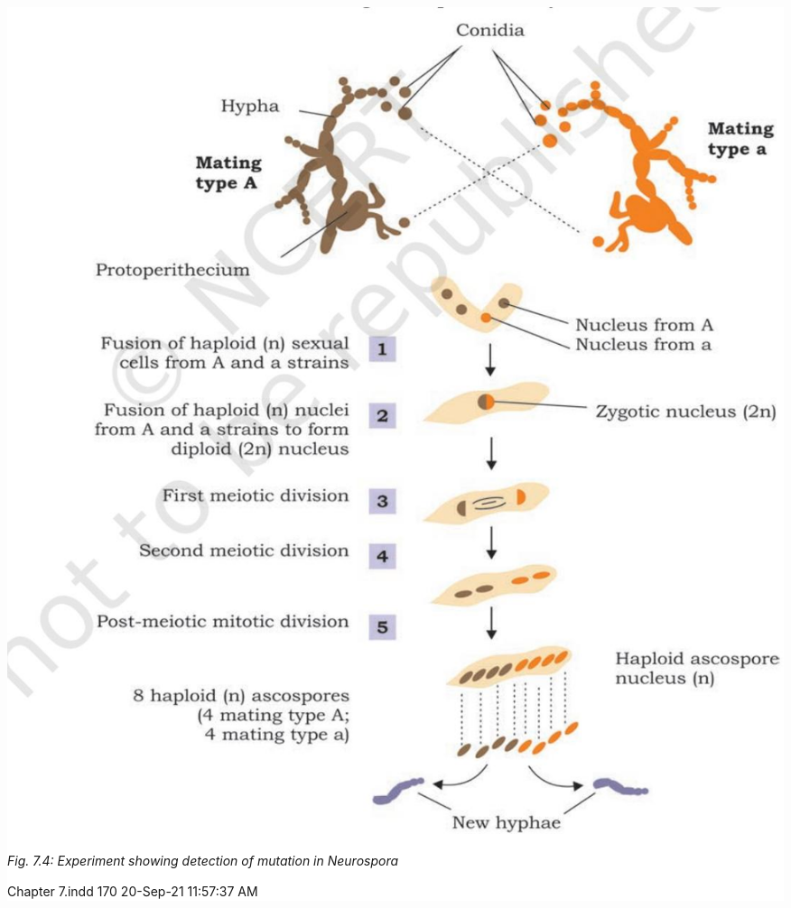 ![](_page_6_Figure_2.jpeg)

*Fig. 7.4: Experiment showing detection of mutation in Neurospora*

Chapter 7.indd 170 20-Sep-21 11:57:37 AM
